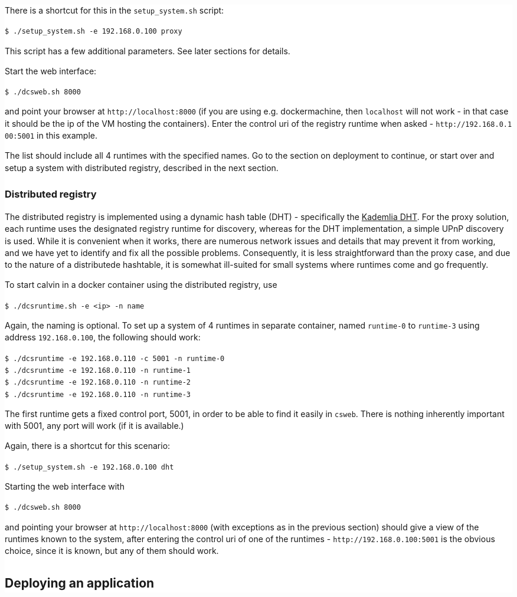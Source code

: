 There is a shortcut for this in the `setup_system.sh` script:

    $ ./setup_system.sh -e 192.168.0.100 proxy

This script has a few additional parameters. See later sections for details.

Start the web interface:

    $ ./dcsweb.sh 8000

and point your browser at `http://localhost:8000` (if you are using e.g. dockermachine, then `localhost` will not work - in that case it should be the ip of the VM hosting the containers). Enter the control uri of the registry runtime when asked - `http://192.168.0.100:5001` in this example.

The list should include all 4 runtimes with the specified names. Go to the section on deployment to continue, or start over and setup a system with distributed registry, described in the next section.

### Distributed registry

The distributed registry is implemented using a dynamic hash table (DHT) - specifically the [Kademlia DHT](http://pdos.csail.mit.edu/~petar/papers/maymounkov-kademlia-lncs.pdf). For the proxy solution, each runtime uses the designated registry runtime for discovery, whereas for the DHT implementation, a simple UPnP discovery is used. While it is convenient when it works, there are numerous network issues and details that may prevent it from working, and we have yet to identify and fix all the possible problems. Consequently, it is less straightforward than the proxy case, and due to the nature of a distributede hashtable, it is somewhat ill-suited for small systems where runtimes come and go frequently.

To start calvin in a docker container using the distributed registry, use

    $ ./dcsruntime.sh -e <ip> -n name

Again, the naming is optional. To set up a system of 4 runtimes in separate container, named `runtime-0` to `runtime-3` using address `192.168.0.100`, the following should work:

    $ ./dcsruntime -e 192.168.0.110 -c 5001 -n runtime-0
    $ ./dcsruntime -e 192.168.0.110 -n runtime-1
    $ ./dcsruntime -e 192.168.0.110 -n runtime-2
    $ ./dcsruntime -e 192.168.0.110 -n runtime-3

The first runtime gets a fixed control port, 5001, in order to be able to find it easily in `csweb`. There is nothing inherently important with 5001, any port will work (if it is available.)

Again, there is a shortcut for this scenario:

    $ ./setup_system.sh -e 192.168.0.100 dht

Starting the web interface with

    $ ./dcsweb.sh 8000

and pointing your browser at `http://localhost:8000` (with exceptions as in the previous section) should give a view of the runtimes known to the system, after entering the control uri of one of the runtimes - `http://192.168.0.100:5001` is the obvious choice, since it is known, but any of them should work.

## Deploying an application

